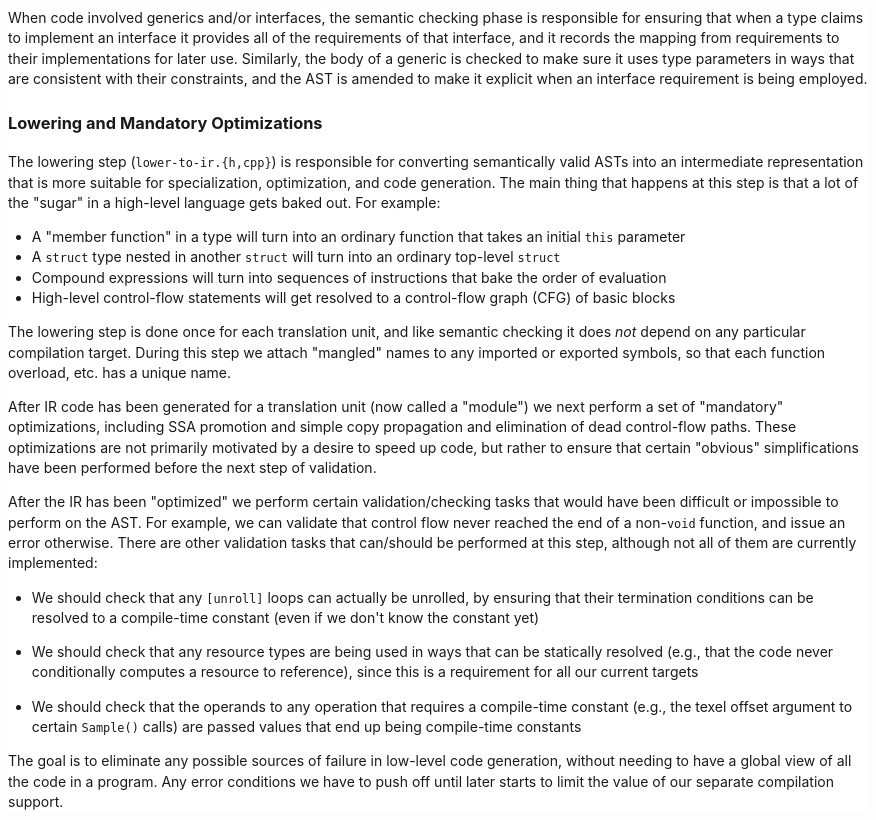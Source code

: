 When code involved generics and/or interfaces, the semantic checking phase is responsible for ensuring that when a type claims to implement an interface it provides all of the requirements of that interface, and it records the mapping from requirements to their implementations for later use. Similarly, the body of a generic is checked to make sure it uses type parameters in ways that are consistent with their constraints, and the AST is amended to make it explicit when an interface requirement is being employed.

### Lowering and Mandatory Optimizations

The lowering step (`lower-to-ir.{h,cpp}`) is responsible for converting semantically valid ASTs into an intermediate representation that is more suitable for specialization, optimization, and code generation.
The main thing that happens at this step is that a lot of the "sugar" in a high-level language gets baked out. For example:

- A "member function" in a type will turn into an ordinary function that takes an initial `this` parameter
- A `struct` type nested in another `struct` will turn into an ordinary top-level `struct`
- Compound expressions will turn into sequences of instructions that bake the order of evaluation
- High-level control-flow statements will get resolved to a control-flow graph (CFG) of basic blocks

The lowering step is done once for each translation unit, and like semantic checking it does *not* depend on any particular compilation target.
During this step we attach "mangled" names to any imported or exported symbols, so that each function overload, etc. has a unique name.

After IR code has been generated for a translation unit (now called a "module") we next perform a set of "mandatory" optimizations, including SSA promotion and simple copy propagation and elimination of dead control-flow paths.
These optimizations are not primarily motivated by a desire to speed up code, but rather to ensure that certain "obvious" simplifications have been performed before the next step of validation.

After the IR has been "optimized" we perform certain validation/checking tasks that would have been difficult or impossible to perform on the AST.
For example, we can validate that control flow never reached the end of a non-`void` function, and issue an error otherwise.
There are other validation tasks that can/should be performed at this step, although not all of them are currently implemented:

- We should check that any `[unroll]` loops can actually be unrolled, by ensuring that their termination conditions can be resolved to a compile-time constant (even if we don't know the constant yet)

- We should check that any resource types are being used in ways that can be statically resolved (e.g., that the code never conditionally computes a resource to reference), since this is a requirement for all our current targets

- We should check that the operands to any operation that requires a compile-time constant (e.g., the texel offset argument to certain `Sample()` calls) are passed values that end up being compile-time constants

The goal is to eliminate any possible sources of failure in low-level code generation, without needing to have a global view of all the code in a program.
Any error conditions we have to push off until later starts to limit the value of our separate compilation support.
